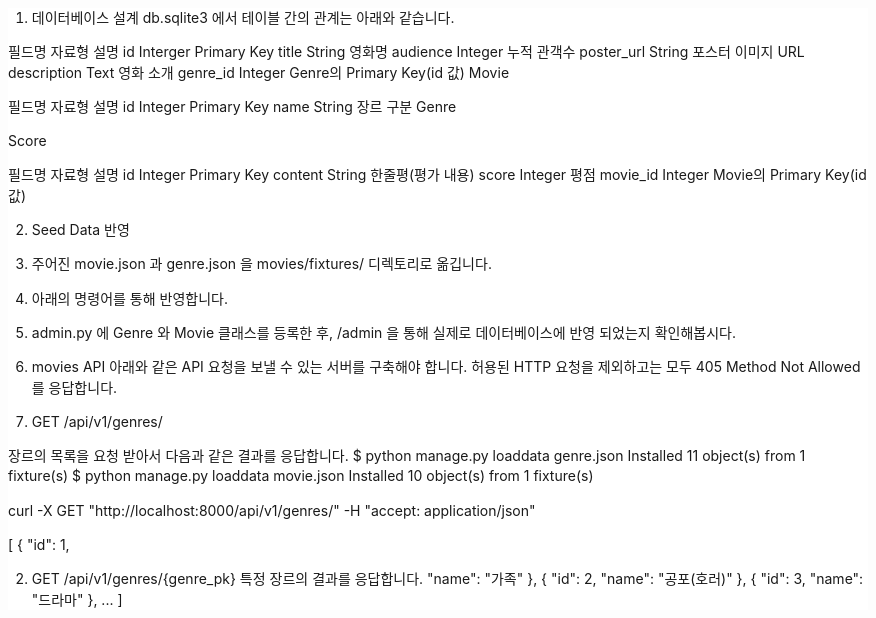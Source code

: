 1. 데이터베이스 설계
  db.sqlite3 에서 테이블 간의 관계는 아래와 같습니다.

필드명 자료형 설명
id Interger Primary Key
title String 영화명
audience Integer 누적 관객수
poster_url String 포스터 이미지 URL
description Text 영화 소개
genre_id Integer Genre의 Primary Key(id 값)
Movie

필드명 자료형 설명
id Integer Primary Key
name String 장르 구분
Genre

Score

필드명 자료형 설명
id Integer Primary Key
content String 한줄평(평가 내용)
score Integer 평점
movie_id Integer Movie의 Primary Key(id 값)

2. Seed Data 반영
3. 주어진 movie.json 과 genre.json 을 movies/fixtures/ 디렉토리로 옮깁니다.
4. 아래의 명령어를 통해 반영합니다.

5. admin.py 에 Genre 와 Movie 클래스를 등록한 후, /admin 을 통해 실제로 데이터베이스에 반영
  되었는지 확인해봅시다.
6. movies API
  아래와 같은 API 요청을 보낼 수 있는 서버를 구축해야 합니다.
  허용된 HTTP 요청을 제외하고는 모두 405 Method Not Allowed를 응답합니다.

7. GET /api/v1/genres/

장르의 목록을 요청 받아서 다음과 같은 결과를 응답합니다.
$ python manage.py loaddata genre.json
Installed 11 object(s) from 1 fixture(s)
$ python manage.py loaddata movie.json
Installed 10 object(s) from 1 fixture(s)

curl -X GET "http://localhost:8000/api/v1/genres/" -H "accept:
application/json"

[
{
"id": 1,

2. GET /api/v1/genres/{genre_pk}
  특정 장르의 결과를 응답합니다.
  "name": "가족"
  },
  {
  "id": 2,
  "name": "공포(호러)"
  },
  {
  "id": 3,
  "name": "드라마"
  },
  ...
  ]
